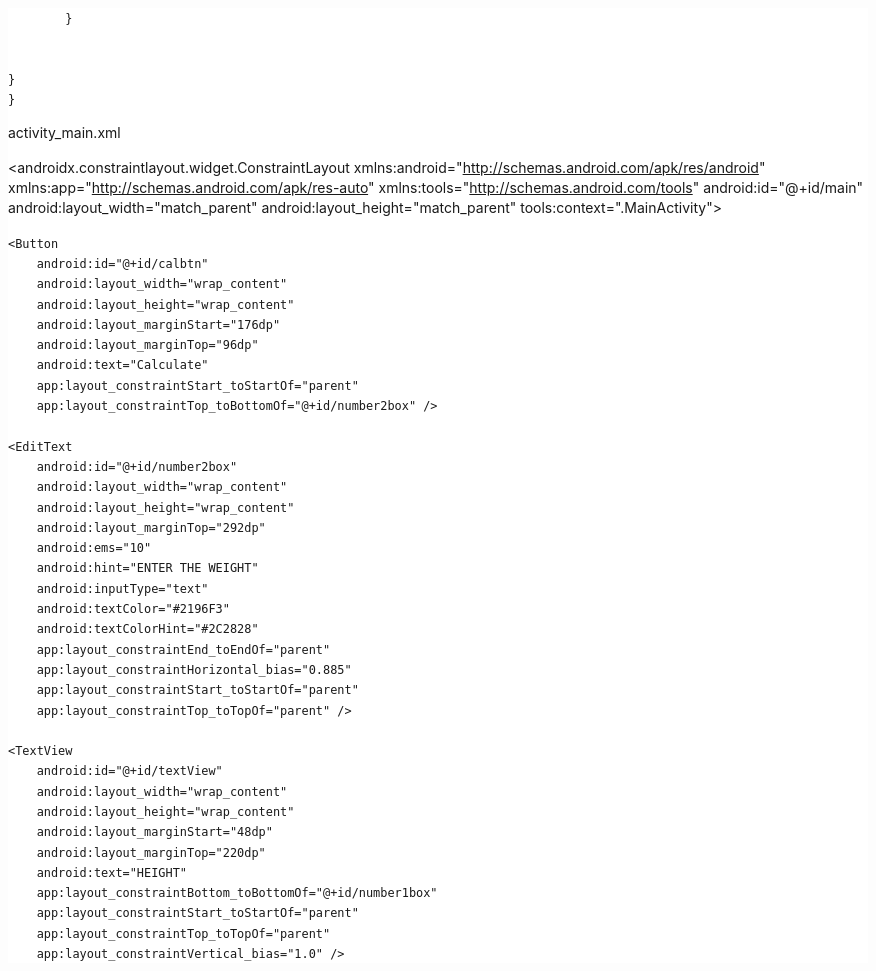            }


    }
    }


activity_main.xml
<?xml version="1.0" encoding="utf-8"?>
<androidx.constraintlayout.widget.ConstraintLayout xmlns:android="http://schemas.android.com/apk/res/android"
    xmlns:app="http://schemas.android.com/apk/res-auto"
    xmlns:tools="http://schemas.android.com/tools"
    android:id="@+id/main"
    android:layout_width="match_parent"
    android:layout_height="match_parent"
    tools:context=".MainActivity">

    <Button
        android:id="@+id/calbtn"
        android:layout_width="wrap_content"
        android:layout_height="wrap_content"
        android:layout_marginStart="176dp"
        android:layout_marginTop="96dp"
        android:text="Calculate"
        app:layout_constraintStart_toStartOf="parent"
        app:layout_constraintTop_toBottomOf="@+id/number2box" />

    <EditText
        android:id="@+id/number2box"
        android:layout_width="wrap_content"
        android:layout_height="wrap_content"
        android:layout_marginTop="292dp"
        android:ems="10"
        android:hint="ENTER THE WEIGHT"
        android:inputType="text"
        android:textColor="#2196F3"
        android:textColorHint="#2C2828"
        app:layout_constraintEnd_toEndOf="parent"
        app:layout_constraintHorizontal_bias="0.885"
        app:layout_constraintStart_toStartOf="parent"
        app:layout_constraintTop_toTopOf="parent" />

    <TextView
        android:id="@+id/textView"
        android:layout_width="wrap_content"
        android:layout_height="wrap_content"
        android:layout_marginStart="48dp"
        android:layout_marginTop="220dp"
        android:text="HEIGHT"
        app:layout_constraintBottom_toBottomOf="@+id/number1box"
        app:layout_constraintStart_toStartOf="parent"
        app:layout_constraintTop_toTopOf="parent"
        app:layout_constraintVertical_bias="1.0" />
